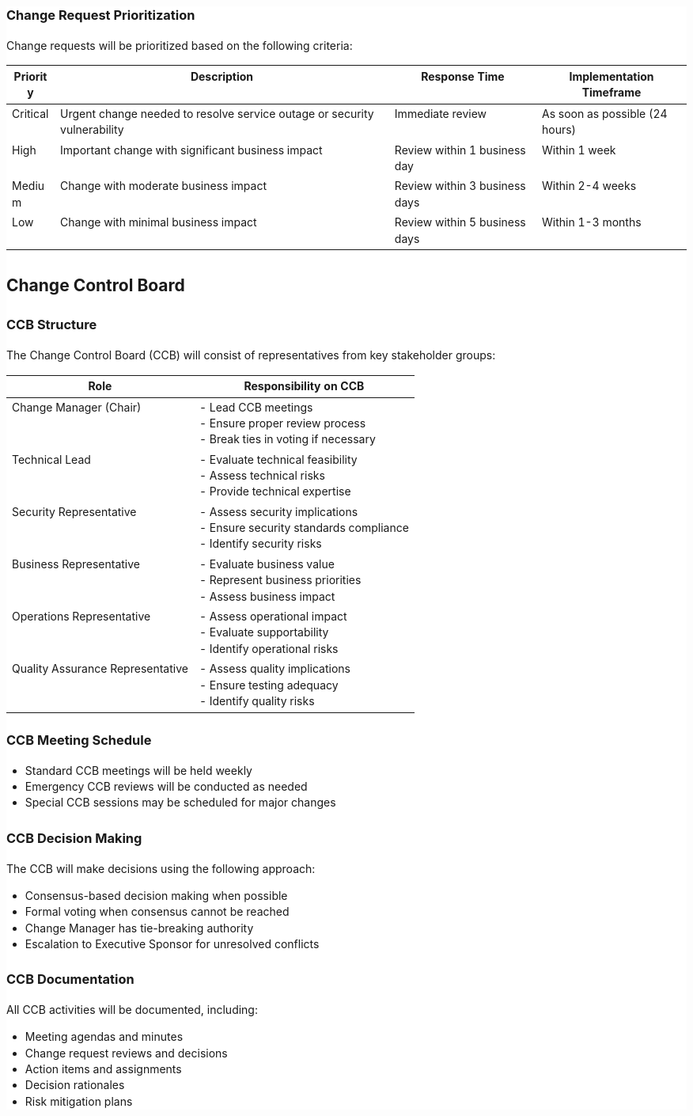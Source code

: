 ### Change Request Prioritization
Change requests will be prioritized based on the following criteria:

| Priority | Description | Response Time | Implementation Timeframe |
|----------|-------------|---------------|--------------------------|
| Critical | Urgent change needed to resolve service outage or security vulnerability | Immediate review | As soon as possible (24 hours) |
| High | Important change with significant business impact | Review within 1 business day | Within 1 week |
| Medium | Change with moderate business impact | Review within 3 business days | Within 2-4 weeks |
| Low | Change with minimal business impact | Review within 5 business days | Within 1-3 months |

## Change Control Board

### CCB Structure
The Change Control Board (CCB) will consist of representatives from key stakeholder groups:

| Role | Responsibility on CCB |
|------|------------------------|
| Change Manager (Chair) | - Lead CCB meetings<br>- Ensure proper review process<br>- Break ties in voting if necessary |
| Technical Lead | - Evaluate technical feasibility<br>- Assess technical risks<br>- Provide technical expertise |
| Security Representative | - Assess security implications<br>- Ensure security standards compliance<br>- Identify security risks |
| Business Representative | - Evaluate business value<br>- Represent business priorities<br>- Assess business impact |
| Operations Representative | - Assess operational impact<br>- Evaluate supportability<br>- Identify operational risks |
| Quality Assurance Representative | - Assess quality implications<br>- Ensure testing adequacy<br>- Identify quality risks |

### CCB Meeting Schedule
- Standard CCB meetings will be held weekly
- Emergency CCB reviews will be conducted as needed
- Special CCB sessions may be scheduled for major changes

### CCB Decision Making
The CCB will make decisions using the following approach:
- Consensus-based decision making when possible
- Formal voting when consensus cannot be reached
- Change Manager has tie-breaking authority
- Escalation to Executive Sponsor for unresolved conflicts

### CCB Documentation
All CCB activities will be documented, including:
- Meeting agendas and minutes
- Change request reviews and decisions
- Action items and assignments
- Decision rationales
- Risk mitigation plans
